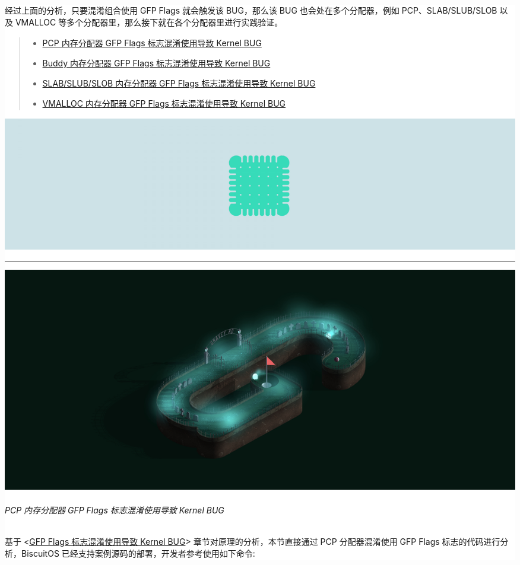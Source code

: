 经过上面的分析，只要混淆组合使用 GFP Flags 就会触发该 BUG，那么该 BUG 也会处在多个分配器，例如 PCP、SLAB/SLUB/SLOB 以及 VMALLOC 等多个分配器里，那么接下就在各个分配器里进行实践验证。

> - [PCP 内存分配器 GFP Flags 标志混淆使用导致 Kernel BUG](#A00A01)
>
> - [Buddy 内存分配器 GFP Flags 标志混淆使用导致 Kernel BUG](#A00A02)
>
> - [SLAB/SLUB/SLOB 内存分配器 GFP Flags 标志混淆使用导致 Kernel BUG](#A00A03)
>
> - [VMALLOC 内存分配器 GFP Flags 标志混淆使用导致 Kernel BUG](#A00A04)

![](/assets/PDB/BiscuitOS/kernel/IND000100.png)

-------------------------------------

<span id="A00A01"></span>

![](/assets/PDB/BiscuitOS/kernel/IND00000G.jpg)

###### PCP 内存分配器 GFP Flags 标志混淆使用导致 Kernel BUG

基于 <[GFP Flags 标志混淆使用导致 Kernel BUG](#A00A00)> 章节对原理的分析，本节直接通过 PCP 分配器混淆使用 GFP Flags 标志的代码进行分析，BiscuitOS 已经支持案例源码的部署，开发者参考使用如下命令:

